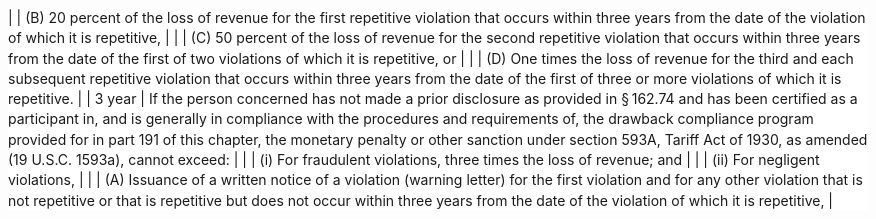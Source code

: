 |            |             (B) 20 percent of the loss of revenue for the first repetitive violation that occurs within three years from the date of the violation of which it is repetitive,                                                                                                                                                                                                                                                                                                                                                                                                                                                                                                                                                                                        |
|            |             (C) 50 percent of the loss of revenue for the second repetitive violation that occurs within three years from the date of the first of two violations of which it is repetitive, or                                                                                                                                                                                                                                                                                                                                                                                                                                                                                                                                                                      |
|            |             (D) One times the loss of revenue for the third and each subsequent repetitive violation that occurs within three years from the date of the first of three or more violations of which it is repetitive.                                                                                                                                                                                                                                                                                                                                                                                                                                                                                                                                                |
| 3 year     | If the person concerned has not made a prior disclosure as provided in &#167;&#8201;162.74 and has been certified as a participant in, and is generally in compliance with the procedures and requirements of, the drawback compliance program provided for in part 191 of this chapter, the monetary penalty or other sanction under section 593A, Tariff Act of 1930, as amended (19 U.S.C. 1593a), cannot exceed:                                                                                                                                                                                                                                                                                                                                                 |
|            |             (i) For fraudulent violations, three times the loss of revenue; and                                                                                                                                                                                                                                                                                                                                                                                                                                                                                                                                                                                                                                                                                      |
|            |             (ii) For negligent violations,                                                                                                                                                                                                                                                                                                                                                                                                                                                                                                                                                                                                                                                                                                                           |
|            |             (A) Issuance of a written notice of a violation (warning letter) for the first violation and for any other violation that is not repetitive or that is repetitive but does not occur within three years from the date of the violation of which it is repetitive,                                                                                                                                                                                                                                                                                                                                                                                                                                                                                        |